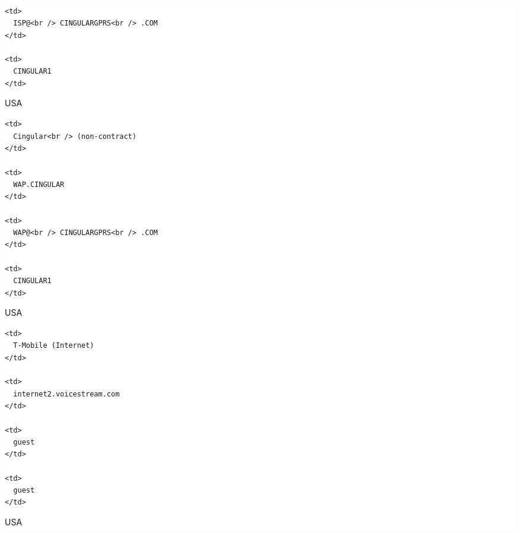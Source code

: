     <td>
      ISP@<br /> CINGULARGPRS<br /> .COM
    </td>
    
    <td>
      CINGULAR1
    </td>
  </tr>
  
  <tr>
    <td>
      USA
    </td>
    
    <td>
      Cingular<br /> (non-contract)
    </td>
    
    <td>
      WAP.CINGULAR
    </td>
    
    <td>
      WAP@<br /> CINGULARGPRS<br /> .COM
    </td>
    
    <td>
      CINGULAR1
    </td>
  </tr>
  
  <tr>
    <td>
      USA
    </td>
    
    <td>
      T-Mobile (Internet)
    </td>
    
    <td>
      internet2.voicestream.com
    </td>
    
    <td>
      guest
    </td>
    
    <td>
      guest
    </td>
  </tr>
  
  <tr>
    <td>
      USA
    </td>
    